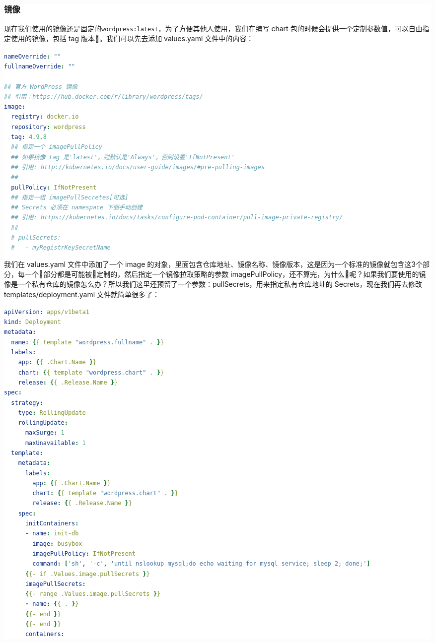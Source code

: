 ### 镜像
现在我们使用的镜像还是固定的`wordpress:latest`，为了方便其他人使用，我们在编写 chart 包的时候会提供一个定制参数值，可以自由指定使用的镜像，包括 tag 版本。我们可以先去添加 values.yaml 文件中的内容：
```yaml
nameOverride: ""
fullnameOverride: ""

## 官方 WordPress 镜像
## 引用：https://hub.docker.com/r/library/wordpress/tags/
image:
  registry: docker.io
  repository: wordpress
  tag: 4.9.8
  ## 指定一个 imagePullPolicy
  ## 如果镜像 tag 是'latest'，则默认是'Always'，否则设置'IfNotPresent'
  ## 引用: http://kubernetes.io/docs/user-guide/images/#pre-pulling-images
  ##
  pullPolicy: IfNotPresent
  ## 指定一组 imagePullSecretes[可选]
  ## Secrets 必须在 namespace 下面手动创建
  ## 引用: https://kubernetes.io/docs/tasks/configure-pod-container/pull-image-private-registry/
  ##
  # pullSecrets:
  #   - myRegistrKeySecretName
```

我们在 values.yaml 文件中添加了一个 image 的对象，里面包含仓库地址、镜像名称、镜像版本，这是因为一个标准的镜像就包含这3个部分，每一个部分都是可能被定制的，然后指定一个镜像拉取策略的参数 imagePullPolicy，还不算完，为什么呢？如果我们要使用的镜像是一个私有仓库的镜像怎么办？所以我们这里还预留了一个参数：pullSecrets，用来指定私有仓库地址的 Secrets，现在我们再去修改 templates/deployment.yaml 文件就简单很多了：
```yaml
apiVersion: apps/v1beta1
kind: Deployment
metadata:
  name: {{ template "wordpress.fullname" . }}
  labels:
    app: {{ .Chart.Name }}
    chart: {{ template "wordpress.chart" . }}
    release: {{ .Release.Name }}
spec:
  strategy:
    type: RollingUpdate
    rollingUpdate:
      maxSurge: 1
      maxUnavailable: 1
  template:
    metadata:
      labels:
        app: {{ .Chart.Name }}
        chart: {{ template "wordpress.chart" . }}
        release: {{ .Release.Name }}
    spec:
      initContainers:
      - name: init-db
        image: busybox
        imagePullPolicy: IfNotPresent
        command: ['sh', '-c', 'until nslookup mysql;do echo waiting for mysql service; sleep 2; done;']
      {{- if .Values.image.pullSecrets }}
      imagePullSecrets:
      {{- range .Values.image.pullSecrets }}
      - name: {{ . }}
      {{- end }}
      {{- end }}
      containers:
```